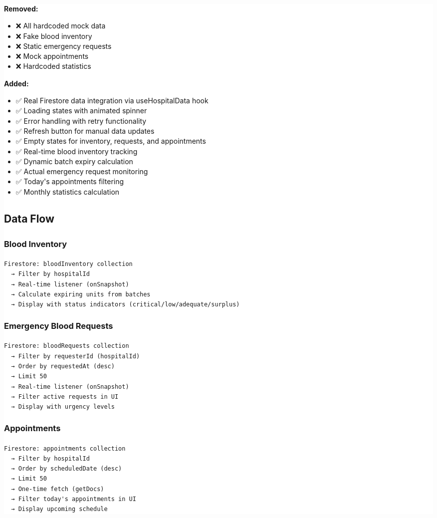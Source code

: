**Removed:**
- ❌ All hardcoded mock data
- ❌ Fake blood inventory
- ❌ Static emergency requests
- ❌ Mock appointments
- ❌ Hardcoded statistics

**Added:**
- ✅ Real Firestore data integration via useHospitalData hook
- ✅ Loading states with animated spinner
- ✅ Error handling with retry functionality
- ✅ Refresh button for manual data updates
- ✅ Empty states for inventory, requests, and appointments
- ✅ Real-time blood inventory tracking
- ✅ Dynamic batch expiry calculation
- ✅ Actual emergency request monitoring
- ✅ Today's appointments filtering
- ✅ Monthly statistics calculation

## Data Flow

### Blood Inventory
```
Firestore: bloodInventory collection
  → Filter by hospitalId
  → Real-time listener (onSnapshot)
  → Calculate expiring units from batches
  → Display with status indicators (critical/low/adequate/surplus)
```

### Emergency Blood Requests
```
Firestore: bloodRequests collection
  → Filter by requesterId (hospitalId)
  → Order by requestedAt (desc)
  → Limit 50
  → Real-time listener (onSnapshot)
  → Filter active requests in UI
  → Display with urgency levels
```

### Appointments
```
Firestore: appointments collection
  → Filter by hospitalId
  → Order by scheduledDate (desc)
  → Limit 50
  → One-time fetch (getDocs)
  → Filter today's appointments in UI
  → Display upcoming schedule
```
